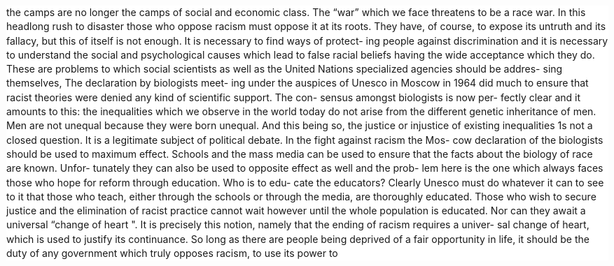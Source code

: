 the camps are no longer the camps of 
social and economic class. The “war” 
which we face threatens to be a race 
war. 
In this headlong rush to disaster 
those who oppose racism must 
oppose it at its roots. They have, of 
course, to expose its untruth and its 
fallacy, but this of itself is not enough. 
It is necessary to find ways of protect- 
ing people against discrimination and 
it is necessary to understand the 
social and psychological causes which 
lead to false racial beliefs having the 
wide acceptance which they do. 
These are problems to which social 
scientists as well as the United Nations 
specialized agencies should be addres- 
sing themselves, 
The declaration by biologists meet- 
ing under the auspices of Unesco 
in Moscow in 1964 did much to ensure 
that racist theories were denied any 
kind of scientific support. The con- 
sensus amongst biologists is now per- 
fectly clear and it amounts to this: 
the inequalities which we observe in 
the world today do not arise from the 
different genetic inheritance of men. 
Men are not unequal because they 
were born unequal. And this being 
so, the justice or injustice of existing 
inequalities 1s not a closed question. 
It is a legitimate subject of political 
debate. 
In the fight against racism the Mos- 
cow declaration of the biologists 
should be used to maximum effect. 
Schools and the mass media can be 
used to ensure that the facts about 
the biology of race are known. Unfor- 
tunately they can also be used to 
opposite effect as well and the prob- 
lem here is the one which always 
faces those who hope for reform 
through education. Who is to edu- 
cate the educators? Clearly Unesco 
must do whatever it can to see to it 
that those who teach, either through 
the schools or through the media, are 
thoroughly educated. 
Those who wish to secure justice 
and the elimination of racist practice 
cannot wait however until the whole 
population is educated. Nor can they 
await a universal “change of heart ". 
It is precisely this notion, namely that 
the ending of racism requires a univer- 
sal change of heart, which is used to 
justify its continuance. So long as 
there are people being deprived of a 
fair opportunity in life, it should be the 
duty of any government which truly 
opposes racism, to use its power to 